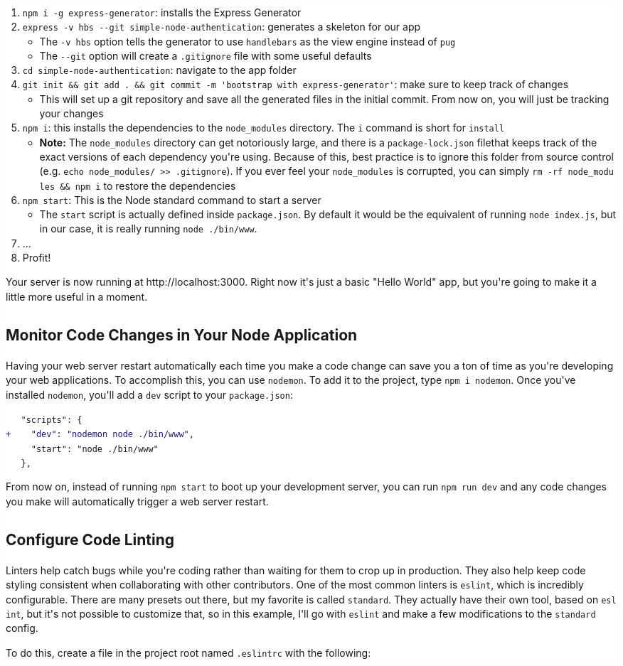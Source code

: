 1. `npm i -g express-generator`: installs the Express Generator
2. `express -v hbs --git simple-node-authentication`: generates a skeleton for our app
    * The `-v hbs` option tells the generator to use `handlebars` as the view engine instead of `pug`
    * The `--git` option will create a `.gitignore` file with some useful defaults
3. `cd simple-node-authentication`: navigate to the app folder
4. `git init && git add . && git commit -m 'bootstrap with express-generator'`: make sure to keep track of changes
    * This will set up a git repository and save all the generated files in the initial commit.
  From now on, you will just be tracking your changes
5. `npm i`: this installs the dependencies to the `node_modules` directory. The `i` command is short for `install`
    * **Note:** The `node_modules` directory can get notoriously large, and there is a `package-lock.json` filethat keeps track of the exact versions of each dependency you're using. Because of this, best practice is to ignore this folder from source control (e.g. `echo node_modules/ >> .gitignore`). If you ever feel your `node_modules` is corrupted, you can simply `rm -rf node_modules && npm i` to restore the dependencies
6. `npm start`: This is the Node standard command to start a server
    * The `start` script is actually defined inside `package.json`. By default it would be the equivalent of running `node index.js`, but in our case, it is really running `node ./bin/www`.
7. ...
8. Profit!

Your server is now running at http://localhost:3000. Right now it's just a basic "Hello World" app, but you're going to make it a little more useful in a moment.

## Monitor Code Changes in Your Node Application

Having your web server restart automatically each time you make a code change can save you a ton of time as you're developing your web applications. To accomplish this, you can use `nodemon`. To add it to the project, type `npm i nodemon`. Once you've installed `nodemon`, you'll add a `dev` script to your `package.json`:

```diff
   "scripts": {
+    "dev": "nodemon node ./bin/www",
     "start": "node ./bin/www"
   },
```

From now on, instead of running `npm start` to boot up your development server, you can run `npm run dev` and any code changes you make will automatically trigger a web server restart.

## Configure Code Linting

Linters help catch bugs while you're coding rather than waiting for them to crop up in production. They also help keep code styling consistent when collaborating with other contributors. One of the most common linters is `eslint`, which is incredibly configurable. There are many presets out there, but my favorite is called `standard`. They actually have their own tool, based on `eslint`, but it's not possible to customize that, so in this example, I'll go with `eslint` and make a few modifications to the `standard` config.

To do this, create a file in the project root named `.eslintrc` with the following:
